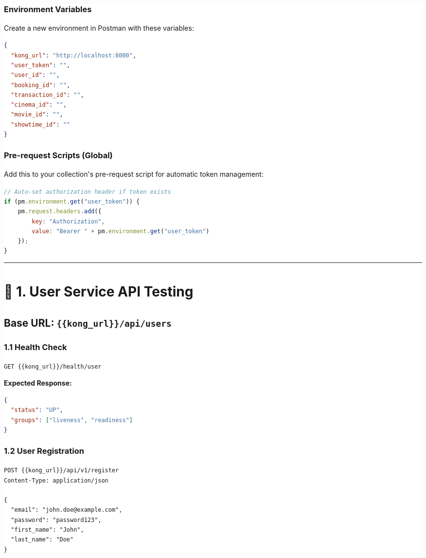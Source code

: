 ### **Environment Variables**
Create a new environment in Postman with these variables:

```json
{
  "kong_url": "http://localhost:8000",
  "user_token": "",
  "user_id": "",
  "booking_id": "",
  "transaction_id": "",
  "cinema_id": "",
  "movie_id": "",
  "showtime_id": ""
}
```

### **Pre-request Scripts (Global)**
Add this to your collection's pre-request script for automatic token management:

```javascript
// Auto-set authorization header if token exists
if (pm.environment.get("user_token")) {
    pm.request.headers.add({
        key: "Authorization",
        value: "Bearer " + pm.environment.get("user_token")
    });
}
```

---

# 👤 **1. User Service API Testing**

## **Base URL**: `{{kong_url}}/api/users`

### **1.1 Health Check**
```http
GET {{kong_url}}/health/user
```

**Expected Response:**
```json
{
  "status": "UP",
  "groups": ["liveness", "readiness"]
}
```

### **1.2 User Registration**
```http
POST {{kong_url}}/api/v1/register
Content-Type: application/json

{
  "email": "john.doe@example.com",
  "password": "password123",
  "first_name": "John",
  "last_name": "Doe"
}
```
